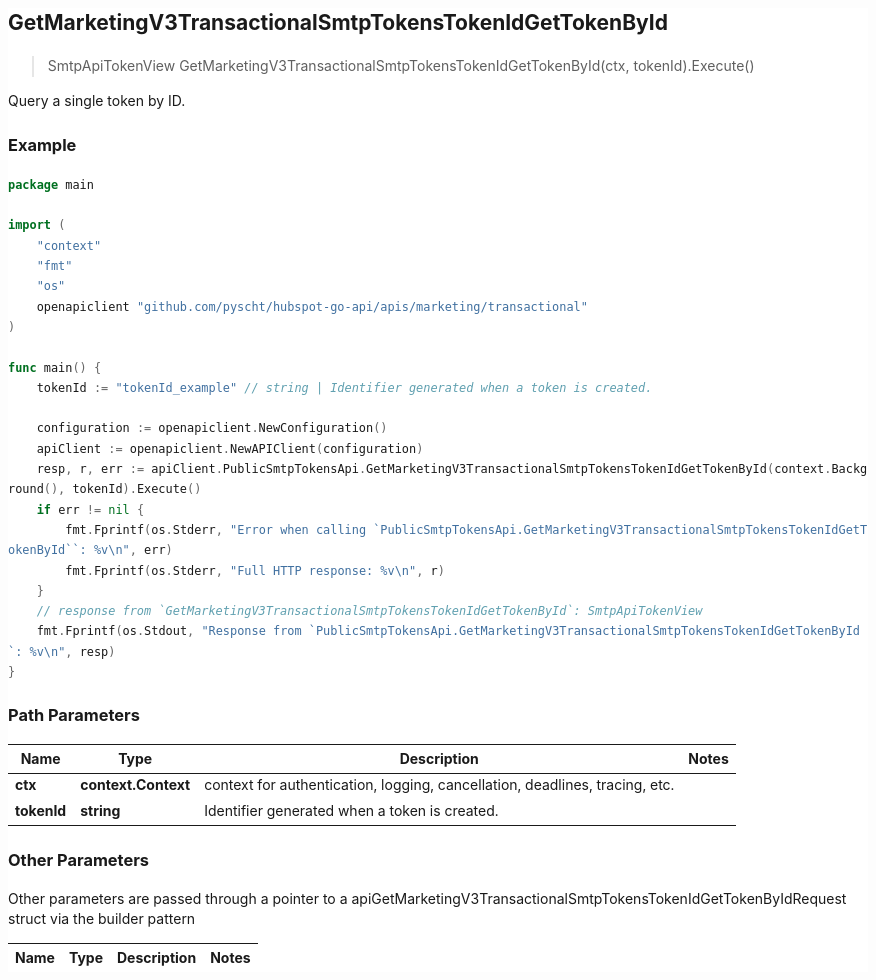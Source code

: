 
## GetMarketingV3TransactionalSmtpTokensTokenIdGetTokenById

> SmtpApiTokenView GetMarketingV3TransactionalSmtpTokensTokenIdGetTokenById(ctx, tokenId).Execute()

Query a single token by ID.



### Example

```go
package main

import (
    "context"
    "fmt"
    "os"
    openapiclient "github.com/pyscht/hubspot-go-api/apis/marketing/transactional"
)

func main() {
    tokenId := "tokenId_example" // string | Identifier generated when a token is created.

    configuration := openapiclient.NewConfiguration()
    apiClient := openapiclient.NewAPIClient(configuration)
    resp, r, err := apiClient.PublicSmtpTokensApi.GetMarketingV3TransactionalSmtpTokensTokenIdGetTokenById(context.Background(), tokenId).Execute()
    if err != nil {
        fmt.Fprintf(os.Stderr, "Error when calling `PublicSmtpTokensApi.GetMarketingV3TransactionalSmtpTokensTokenIdGetTokenById``: %v\n", err)
        fmt.Fprintf(os.Stderr, "Full HTTP response: %v\n", r)
    }
    // response from `GetMarketingV3TransactionalSmtpTokensTokenIdGetTokenById`: SmtpApiTokenView
    fmt.Fprintf(os.Stdout, "Response from `PublicSmtpTokensApi.GetMarketingV3TransactionalSmtpTokensTokenIdGetTokenById`: %v\n", resp)
}
```

### Path Parameters


Name | Type | Description  | Notes
------------- | ------------- | ------------- | -------------
**ctx** | **context.Context** | context for authentication, logging, cancellation, deadlines, tracing, etc.
**tokenId** | **string** | Identifier generated when a token is created. | 

### Other Parameters

Other parameters are passed through a pointer to a apiGetMarketingV3TransactionalSmtpTokensTokenIdGetTokenByIdRequest struct via the builder pattern


Name | Type | Description  | Notes
------------- | ------------- | ------------- | -------------
